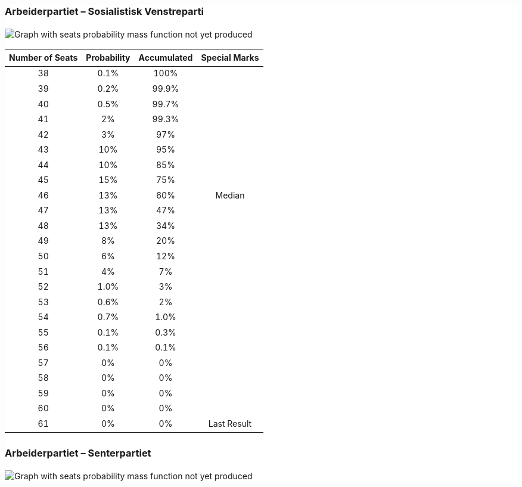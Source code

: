### Arbeiderpartiet – Sosialistisk Venstreparti

![Graph with seats probability mass function not yet produced](2023-01-27-OpinionPerduco-coalitions-seats-pmf-ap–sv.png "Seats Probability Mass Function")

| Number of Seats | Probability | Accumulated | Special Marks |
|:---------------:|:-----------:|:-----------:|:-------------:|
| 38 | 0.1% | 100% |  |
| 39 | 0.2% | 99.9% |  |
| 40 | 0.5% | 99.7% |  |
| 41 | 2% | 99.3% |  |
| 42 | 3% | 97% |  |
| 43 | 10% | 95% |  |
| 44 | 10% | 85% |  |
| 45 | 15% | 75% |  |
| 46 | 13% | 60% | Median |
| 47 | 13% | 47% |  |
| 48 | 13% | 34% |  |
| 49 | 8% | 20% |  |
| 50 | 6% | 12% |  |
| 51 | 4% | 7% |  |
| 52 | 1.0% | 3% |  |
| 53 | 0.6% | 2% |  |
| 54 | 0.7% | 1.0% |  |
| 55 | 0.1% | 0.3% |  |
| 56 | 0.1% | 0.1% |  |
| 57 | 0% | 0% |  |
| 58 | 0% | 0% |  |
| 59 | 0% | 0% |  |
| 60 | 0% | 0% |  |
| 61 | 0% | 0% | Last Result |

### Arbeiderpartiet – Senterpartiet

![Graph with seats probability mass function not yet produced](2023-01-27-OpinionPerduco-coalitions-seats-pmf-ap–sp.png "Seats Probability Mass Function")

